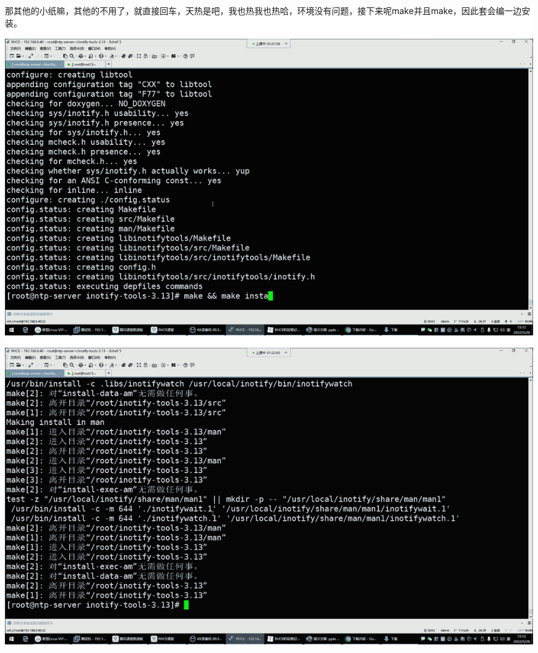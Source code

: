 那其他的小纸嘛，其他的不用了，就直接回车，天热是吧，我也热我也热哈，环境没有问题，接下来呢make并且make，因此套会编一边安装。



![](img/f518e6a137bafbde1829aea06698e1c8_56.png)

![](img/f518e6a137bafbde1829aea06698e1c8_57.png)
